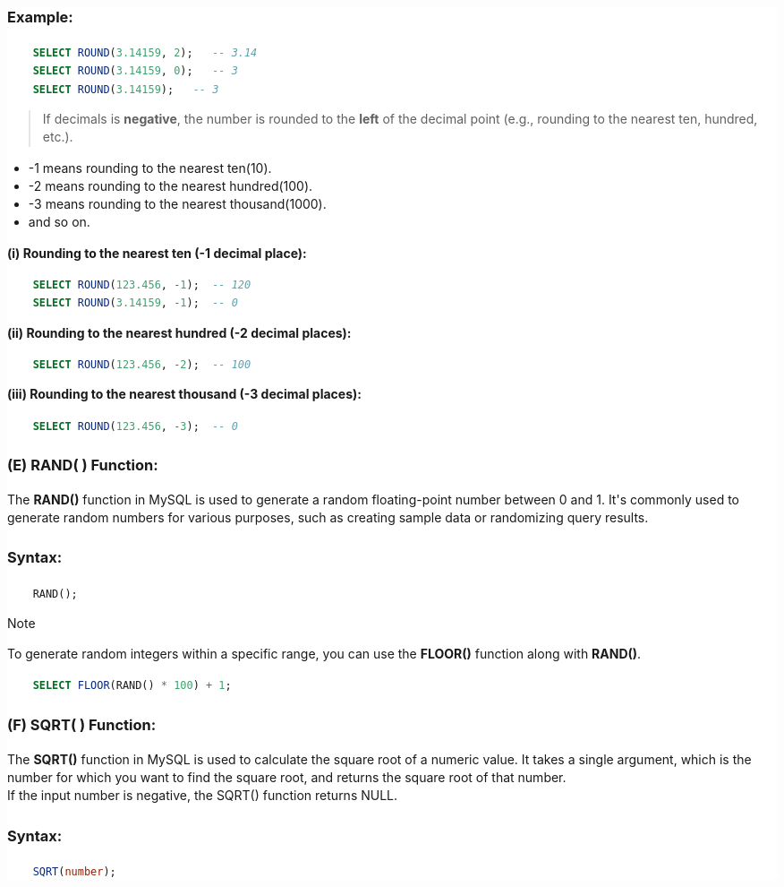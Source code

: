 ### Example:
```sql
    SELECT ROUND(3.14159, 2);   -- 3.14
    SELECT ROUND(3.14159, 0);   -- 3
    SELECT ROUND(3.14159);   -- 3
```

> If decimals is **negative**, the number is rounded to the **left** of the decimal point (e.g., rounding to the nearest ten, hundred, etc.).

  - -1 means rounding to the nearest ten(10).
  - -2 means rounding to the nearest hundred(100).
  - -3 means rounding to the nearest thousand(1000).
  - and so on.

**(i) Rounding to the nearest ten (-1 decimal place):**
```sql
    SELECT ROUND(123.456, -1);  -- 120
    SELECT ROUND(3.14159, -1);  -- 0
```

**(ii) Rounding to the nearest hundred (-2 decimal places):**
```sql
    SELECT ROUND(123.456, -2);  -- 100
```

**(iii) Rounding to the nearest thousand (-3 decimal places):**
```sql
    SELECT ROUND(123.456, -3);  -- 0
```


<h3 id="randFunction">(E) RAND( ) Function:</h3>

The **RAND()** function in MySQL is used to generate a random floating-point number between 0 and 1. It's commonly used to generate random numbers for various purposes, such as creating sample data or randomizing query results. 
### Syntax:
```sql
    RAND();
```

> [!NOTE]
> To generate random integers within a specific range, you can use the **FLOOR()** function along with **RAND()**. 
> ```sql
>     SELECT FLOOR(RAND() * 100) + 1;
> ```


<h3 id="sqrtFunction">(F) SQRT( ) Function:</h3>

The **SQRT()** function in MySQL is used to calculate the square root of a numeric value. It takes a single argument, which is the number for which you want to find the square root, and returns the square root of that number. \
If the input number is negative, the SQRT() function returns NULL. 

### Syntax:
```sql
    SQRT(number);
```
